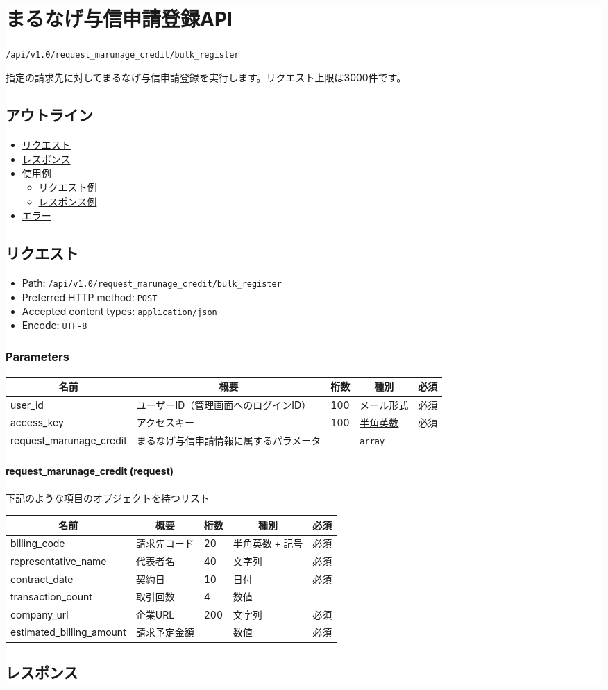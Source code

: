 # まるなげ与信申請登録API

`/api/v1.0/request_marunage_credit/bulk_register`

指定の請求先に対してまるなげ与信申請登録を実行します。リクエスト上限は3000件です。

## アウトライン

- [リクエスト](#リクエスト)
- [レスポンス](#レスポンス)
- [使用例](#使用例)
  - [リクエスト例](#リクエスト例)
  - [レスポンス例](#レスポンス例)
- [エラー](#エラー)

## リクエスト
- Path: `/api/v1.0/request_marunage_credit/bulk_register`
- Preferred HTTP method: `POST`
- Accepted content types: `application/json`
- Encode: `UTF-8`

### Parameters

| 名前                    | 概要                                                                             | 桁数 | 種別                             | 必須 |
| ----------------------- | ------------------------------------------------------------------------------- | ---- | -------------------------------- | --- |
| user_id                 | ユーザーID（管理画面へのログインID）                                               | 100  | [メール形式](../../index.md#種別) | 必須 |
| access_key              | アクセスキー                                                                     | 100  | [半角英数](../../index.md#種別)   | 必須 |
| request_marunage_credit | まるなげ与信申請情報に属するパラメータ                                             |      | `array`                         |      |

#### request_marunage_credit (request)

下記のような項目のオブジェクトを持つリスト

| 名前                     | 概要                                                | 桁数  | 種別                                 | 必須 |
| ------------------------ | -------------------------------------------------- | ---- | ------------------------------------- | ---- |
| billing_code             | 請求先コード                                        | 20   | [半角英数 + 記号](../../index.md#種別) | 必須  |
| representative_name      | 代表者名                                            | 40   | 文字列                                | 必須  |
| contract_date            | 契約日                                              | 10   | 日付                                  | 必須  |
| transaction_count        | 取引回数                                            | 4    | 数値                                  |       |
| company_url              | 企業URL                                             | 200  | 文字列                                | 必須  |
| estimated_billing_amount | 請求予定金額                                        |      | 数値                                  | 必須  |



## レスポンス
